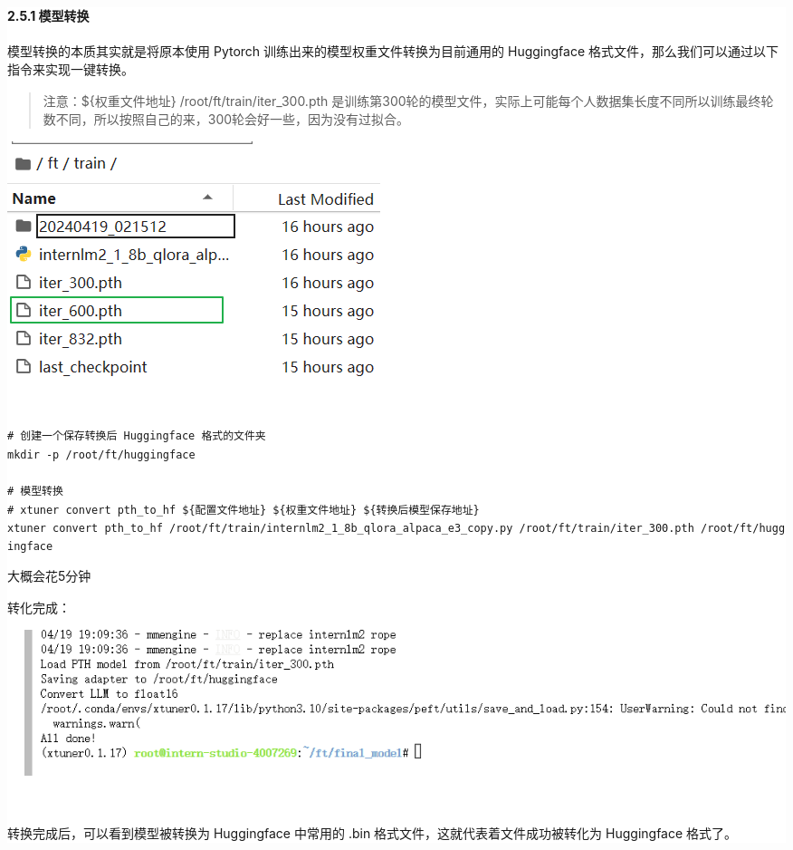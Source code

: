 #### 2.5.1 模型转换

模型转换的本质其实就是将原本使用 Pytorch 训练出来的模型权重文件转换为目前通用的 Huggingface 格式文件，那么我们可以通过以下指令来实现一键转换。

> 注意：${权重文件地址} /root/ft/train/iter_300.pth  是训练第300轮的模型文件，实际上可能每个人数据集长度不同所以训练最终轮数不同，所以按照自己的来，300轮会好一些，因为没有过拟合。

​![image](assets/image-20240419182120-tqof7cu.png)​

```shell
# 创建一个保存转换后 Huggingface 格式的文件夹
mkdir -p /root/ft/huggingface

# 模型转换
# xtuner convert pth_to_hf ${配置文件地址} ${权重文件地址} ${转换后模型保存地址}
xtuner convert pth_to_hf /root/ft/train/internlm2_1_8b_qlora_alpaca_e3_copy.py /root/ft/train/iter_300.pth /root/ft/huggingface
```

大概会花5分钟

转化完成：

​![image](assets/image-20240419191029-bum5l7e.png)​

‍

转换完成后，可以看到模型被转换为 Huggingface 中常用的 .bin 格式文件，这就代表着文件成功被转化为 Huggingface 格式了。
